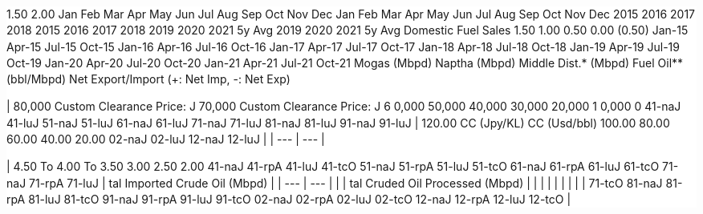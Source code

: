 1.50                                   2.00
Jan Feb Mar Apr May Jun Jul Aug Sep Oct Nov Dec Jan Feb Mar Apr May Jun Jul Aug Sep Oct Nov Dec
2015     2016     2017    2018         2015    2016     2017     2018
2019     2020     2021    5y Avg       2019    2020     2021     5y Avg
Domestic Fuel Sales
1.50
1.00
0.50
0.00
(0.50)
Jan-15 Apr-15 Jul-15 Oct-15 Jan-16 Apr-16 Jul-16 Oct-16 Jan-17 Apr-17 Jul-17 Oct-17 Jan-18 Apr-18 Jul-18 Oct-18 Jan-19 Apr-19 Jul-19 Oct-19 Jan-20 Apr-20 Jul-20 Oct-20 Jan-21 Apr-21 Jul-21 Oct-21
Mogas (Mbpd) Naptha (Mbpd) Middle Dist.* (Mbpd) Fuel Oil** (bbl/Mbpd) Net Export/Import (+: Net Imp, -: Net Exp)

| 80,000
Custom Clearance Price: J
70,000 Custom Clearance Price: J
6 0,000
50,000
40,000
30,000
20,000
1 0,000
0
41-naJ 41-luJ 51-naJ 51-luJ 61-naJ 61-luJ 71-naJ 71-luJ 81-naJ 81-luJ 91-naJ 91-luJ | 120.00
CC (Jpy/KL)
CC (Usd/bbl)
100.00
80.00
60.00
40.00
20.00
02-naJ 02-luJ 12-naJ 12-luJ |
| --- | --- |

| 4.50
To
4.00 To
3.50
3.00
2.50
2.00
41-naJ 41-rpA 41-luJ 41-tcO 51-naJ 51-rpA 51-luJ 51-tcO 61-naJ 61-rpA 61-luJ 61-tcO 71-naJ 71-rpA 71-luJ | tal Imported Crude Oil (Mbpd) |
| --- | --- |
|  | tal Cruded Oil Processed (Mbpd) |
|  |  |
|  |  |
|  | 71-tcO 81-naJ 81-rpA 81-luJ 81-tcO 91-naJ 91-rpA 91-luJ 91-tcO 02-naJ 02-rpA 02-luJ 02-tcO 12-naJ 12-rpA 12-luJ 12-tcO |
